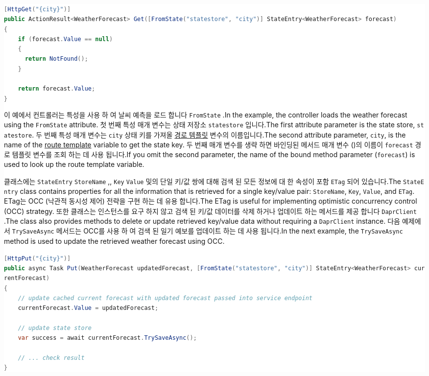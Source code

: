 ```csharp
[HttpGet("{city}")]
public ActionResult<WeatherForecast> Get([FromState("statestore", "city")] StateEntry<WeatherForecast> forecast)
{
    if (forecast.Value == null)
    {
      return NotFound();
    }

    return forecast.Value;
}
```

<span data-ttu-id="4ddbf-232">이 예에서 컨트롤러는 특성을 사용 하 여 날씨 예측을 로드 합니다 `FromState` .</span><span class="sxs-lookup"><span data-stu-id="4ddbf-232">In the example, the controller loads the weather forecast using the `FromState` attribute.</span></span> <span data-ttu-id="4ddbf-233">첫 번째 특성 매개 변수는 상태 저장소 `statestore` 입니다.</span><span class="sxs-lookup"><span data-stu-id="4ddbf-233">The first attribute parameter is the state store, `statestore`.</span></span> <span data-ttu-id="4ddbf-234">두 번째 특성 매개 변수는 `city` 상태 키를 가져올 [경로 템플릿](/aspnet/core/mvc/controllers/routing#route-templates) 변수의 이름입니다.</span><span class="sxs-lookup"><span data-stu-id="4ddbf-234">The second attribute parameter, `city`, is the name of the [route template](/aspnet/core/mvc/controllers/routing#route-templates) variable to get the state key.</span></span> <span data-ttu-id="4ddbf-235">두 번째 매개 변수를 생략 하면 바인딩된 메서드 매개 변수 ()의 이름이 `forecast` 경로 템플릿 변수를 조회 하는 데 사용 됩니다.</span><span class="sxs-lookup"><span data-stu-id="4ddbf-235">If you omit the second parameter, the name of the bound method parameter (`forecast`) is used to look up the route template variable.</span></span>

<span data-ttu-id="4ddbf-236">클래스에는 `StateEntry` `StoreName` ,, `Key` `Value` 및의 단일 키/값 쌍에 대해 검색 된 모든 정보에 대 한 속성이 포함 `ETag` 되어 있습니다.</span><span class="sxs-lookup"><span data-stu-id="4ddbf-236">The `StateEntry` class contains properties for all the information that is retrieved for a single key/value pair: `StoreName`, `Key`, `Value`, and `ETag`.</span></span> <span data-ttu-id="4ddbf-237">ETag는 OCC (낙관적 동시성 제어) 전략을 구현 하는 데 유용 합니다.</span><span class="sxs-lookup"><span data-stu-id="4ddbf-237">The ETag is useful for implementing optimistic concurrency control (OCC) strategy.</span></span> <span data-ttu-id="4ddbf-238">또한 클래스는 인스턴스를 요구 하지 않고 검색 된 키/값 데이터를 삭제 하거나 업데이트 하는 메서드를 제공 합니다 `DaprClient` .</span><span class="sxs-lookup"><span data-stu-id="4ddbf-238">The class also provides methods to delete or update retrieved key/value data without requiring a `DaprClient` instance.</span></span> <span data-ttu-id="4ddbf-239">다음 예제에서 `TrySaveAsync` 메서드는 OCC를 사용 하 여 검색 된 일기 예보를 업데이트 하는 데 사용 됩니다.</span><span class="sxs-lookup"><span data-stu-id="4ddbf-239">In the next example, the `TrySaveAsync` method is used to update the retrieved weather forecast using OCC.</span></span>

```csharp
[HttpPut("{city}")]
public async Task Put(WeatherForecast updatedForecast, [FromState("statestore", "city")] StateEntry<WeatherForecast> currentForecast)
{
    // update cached current forecast with updated forecast passed into service endpoint
    currentForecast.Value = updatedForecast;

    // update state store
    var success = await currentForecast.TrySaveAsync();

    // ... check result
}
```
